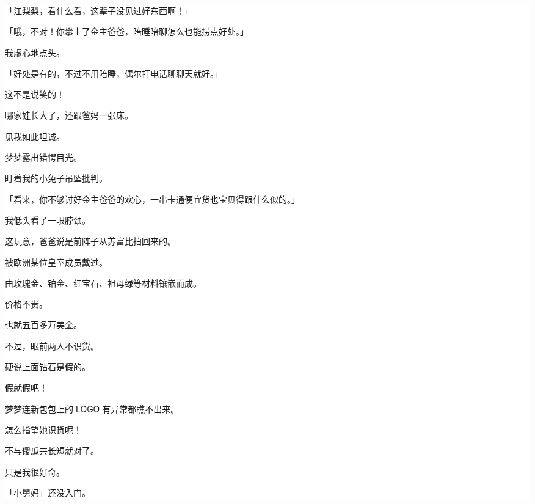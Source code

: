 
「江梨梨，看什么看，这辈子没见过好东西啊！」


「哦，不对！你攀上了金主爸爸，陪睡陪聊怎么也能捞点好处。」


我虚心地点头。


「好处是有的，不过不用陪睡，偶尔打电话聊聊天就好。」


这不是说笑的！


哪家娃长大了，还跟爸妈一张床。


见我如此坦诚。


梦梦露出错愕目光。


盯着我的小兔子吊坠批判。


「看来，你不够讨好金主爸爸的欢心，一串卡通便宜货也宝贝得跟什么似的。」


我低头看了一眼脖颈。


这玩意，爸爸说是前阵子从苏富比拍回来的。


被欧洲某位皇室成员戴过。


由玫瑰金、铂金、红宝石、祖母绿等材料镶嵌而成。


价格不贵。


也就五百多万美金。


不过，眼前两人不识货。


硬说上面钻石是假的。


假就假吧！


梦梦连新包包上的 LOGO 有异常都瞧不出来。


怎么指望她识货呢！


不与傻瓜共长短就对了。


只是我很好奇。


「小舅妈」还没入门。

